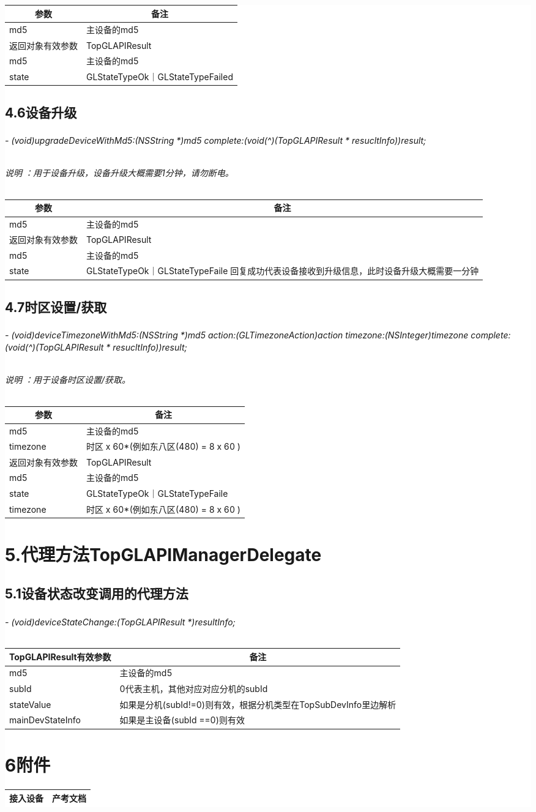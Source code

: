 |  参数   |  备注 |
| ------------ | ------------ |
| md5 | 主设备的md5 |
|返回对象有效参数|TopGLAPIResult |
| md5 | 主设备的md5 |
| state |GLStateTypeOk｜GLStateTypeFailed |
##  4.6设备升级

###### - (void)upgradeDeviceWithMd5:(NSString *)md5 complete:(void(^)(TopGLAPIResult * resucltInfo))result;
###### 说明 ：用于设备升级，设备升级大概需要1分钟，请勿断电。
|  参数   |  备注 |
| ------------ | ------------ |
| md5 | 主设备的md5 |
|返回对象有效参数|TopGLAPIResult |
| md5 | 主设备的md5 |
| state |GLStateTypeOk｜GLStateTypeFaile 回复成功代表设备接收到升级信息，此时设备升级大概需要一分钟|
##  4.7时区设置/获取
###### - (void)deviceTimezoneWithMd5:(NSString *)md5 action:(GLTimezoneAction)action timezone:(NSInteger)timezone complete:(void(^)(TopGLAPIResult * resucltInfo))result;

###### 说明 ：用于设备时区设置/获取。
|  参数   |  备注 |
| ------------ | ------------ |
| md5 | 主设备的md5 |
| timezone  | 时区 x 60*(例如东八区(480) = 8 x 60 ) |
|返回对象有效参数|TopGLAPIResult |
| md5 | 主设备的md5 |
| state |GLStateTypeOk｜GLStateTypeFaile |
| timezone  | 时区 x 60*(例如东八区(480) = 8 x 60 ) |
# 5.代理方法TopGLAPIManagerDelegate
## 5.1设备状态改变调用的代理方法
###### - (void)deviceStateChange:(TopGLAPIResult *)resultInfo;
|  TopGLAPIResult有效参数   |  备注 |
| ------------ | ------------ |
| md5 | 主设备的md5 |
|subId|0代表主机，其他对应对应分机的subId|
|stateValue|如果是分机(subId!=0)则有效，根据分机类型在TopSubDevInfo里边解析|
|mainDevStateInfo|如果是主设备(subId ==0)则有效|
# 6附件
| 接入设备   |  产考文档 |
| ------------ | ------------ |